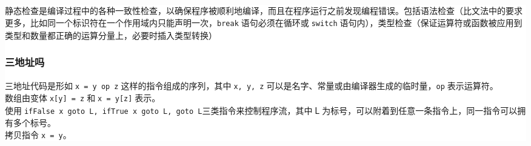 静态检查是编译过程中的各种一致性检查，以确保程序被顺利地编译，而且在程序运行之前发现编程错误。包括语法检查（比文法中的要求更多，比如同一个标识符在一个作用域内只能声明一次，`break` 语句必须在循环或 `switch` 语句内），类型检查（保证运算符或函数被应用到类型和数量都正确的运算分量上，必要时插入类型转换）

### 三地址吗

三地址代码是形如 `x = y op z` 这样的指令组成的序列，其中 `x, y, z` 可以是名字、常量或由编译器生成的临时量，`op` 表示运算符。  
数组由变体 `x[y] = z` 和 `x = y[z]` 表示。  
使用 `ifFalse x goto L, ifTrue x goto L, goto L`三类指令来控制程序流，其中 L 为标号，可以附着到任意一条指令上，同一指令可以拥有多个标号。  
拷贝指令 `x = y`。
